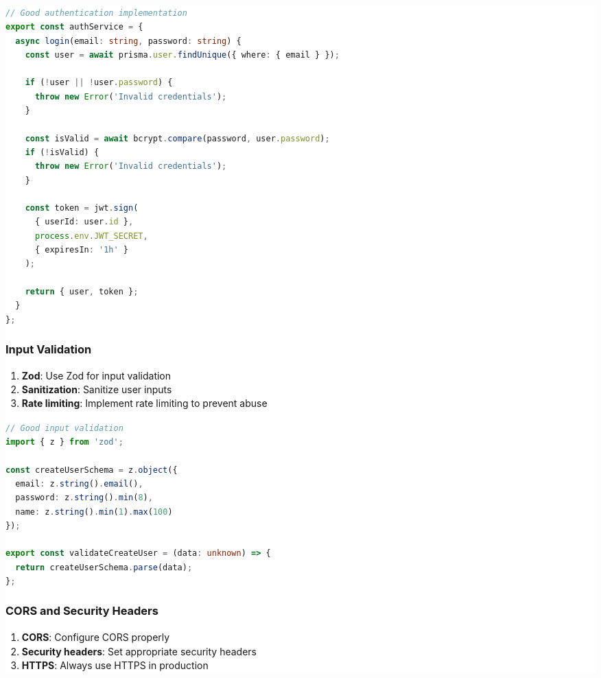```typescript
// Good authentication implementation
export const authService = {
  async login(email: string, password: string) {
    const user = await prisma.user.findUnique({ where: { email } });
    
    if (!user || !user.password) {
      throw new Error('Invalid credentials');
    }
    
    const isValid = await bcrypt.compare(password, user.password);
    if (!isValid) {
      throw new Error('Invalid credentials');
    }
    
    const token = jwt.sign(
      { userId: user.id },
      process.env.JWT_SECRET,
      { expiresIn: '1h' }
    );
    
    return { user, token };
  }
};
```

### Input Validation

1. **Zod**: Use Zod for input validation
2. **Sanitization**: Sanitize user inputs
3. **Rate limiting**: Implement rate limiting to prevent abuse

```typescript
// Good input validation
import { z } from 'zod';

const createUserSchema = z.object({
  email: z.string().email(),
  password: z.string().min(8),
  name: z.string().min(1).max(100)
});

export const validateCreateUser = (data: unknown) => {
  return createUserSchema.parse(data);
};
```

### CORS and Security Headers

1. **CORS**: Configure CORS properly
2. **Security headers**: Set appropriate security headers
3. **HTTPS**: Always use HTTPS in production
